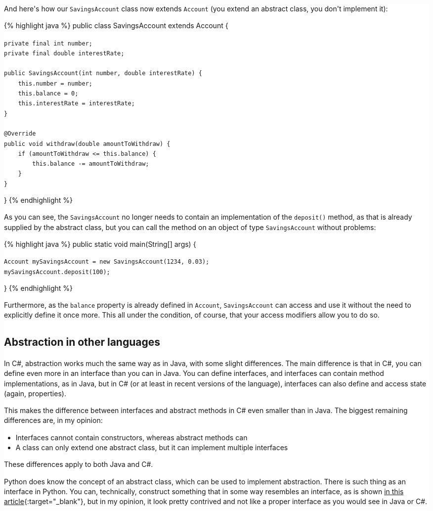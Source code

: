 And here's how our `SavingsAccount` class now extends `Account` (you extend an abstract class, you don't implement it):

{% highlight java %}
public class SavingsAccount extends Account {

    private final int number;
    private final double interestRate;

    public SavingsAccount(int number, double interestRate) {
        this.number = number;
        this.balance = 0;
        this.interestRate = interestRate;
    }

    @Override
    public void withdraw(double amountToWithdraw) {
        if (amountToWithdraw <= this.balance) {
            this.balance -= amountToWithdraw;
        }
    }
}
{% endhighlight %}

As you can see, the `SavingsAccount` no longer needs to contain an implementation of the `deposit()` method, as that is already supplied by the abstract class, but you can call the method on an object of type `SavingsAccount` without problems:

{% highlight java %}
public static void main(String[] args) {

    Account mySavingsAccount = new SavingsAccount(1234, 0.03);
    mySavingsAccount.deposit(100);
}
{% endhighlight %}

Furthermore, as the `balance` property is already defined in `Account`, `SavingsAccount` can access and use it without the need to explicitly define it once more. This all under the condition, of course, that your access modifiers allow you to do so.

## Abstraction in other languages
In C#, abstraction works much the same way as in Java, with some slight differences. The main difference is that in C#, you can define even more in an interface than you can in Java. You can define interfaces, and interfaces can contain method implementations, as in Java, but in C# (or at least in recent versions of the language), interfaces can also define and access state (again, properties).

This makes the difference between interfaces and abstract methods in C# even smaller than in Java. The biggest remaining differences are, in my opinion:

* Interfaces cannot contain constructors, whereas abstract methods can
* A class can only extend one abstract class, but it can implement multiple interfaces

These differences apply to both Java and C#.

Python does know the concept of an abstract class, which can be used to implement abstraction. There is such thing as an interface in Python. You can, technically, construct something that in some way resembles an interface, as is shown [in this article](https://realpython.com/python-interface/){:target="_blank"}, but in my opinion, it look pretty contrived and not like a proper interface as you would see in Java or C#.
